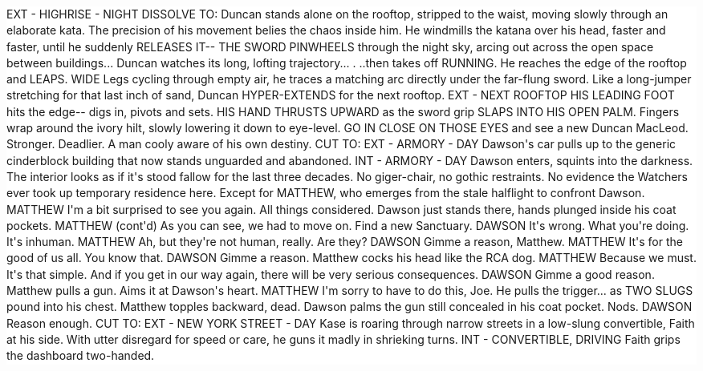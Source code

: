 EXT - HIGHRISE - NIGHT
DISSOLVE TO:
Duncan stands alone on the rooftop, stripped to the waist, moving slowly through an elaborate kata.
The precision of his movement belies the chaos inside him.
He windmills the katana over his head, faster and faster, until he suddenly RELEASES IT--
THE SWORD
PINWHEELS through the night sky, arcing out across the open space between buildings...
Duncan watches its long, lofting trajectory...
. ..then takes off RUNNING. He reaches the edge of the rooftop and LEAPS.
WIDE
Legs cycling through empty air, he traces a matching arc directly under the far-flung sword.
Like a long-jumper stretching for that last inch of sand, Duncan HYPER-EXTENDS for the next rooftop.
EXT - NEXT ROOFTOP
HIS LEADING FOOT
hits the edge-- digs in, pivots and sets.
HIS HAND
THRUSTS UPWARD as the sword grip SLAPS INTO HIS OPEN PALM. Fingers wrap around the ivory hilt, slowly lowering it down to eye-level.
GO IN CLOSE ON THOSE EYES
and see a new Duncan MacLeod. Stronger. Deadlier. A man cooly aware of his own destiny.
CUT TO:
EXT - ARMORY - DAY
Dawson's car pulls up to the generic cinderblock building that now stands unguarded and abandoned.
INT - ARMORY - DAY
Dawson enters, squints into the darkness.
The interior looks as if it's stood fallow for the last three decades. No giger-chair, no gothic restraints. No evidence the Watchers ever took up temporary residence here.
Except for MATTHEW, who emerges from the stale halflight to confront Dawson.
MATTHEW
I'm a bit surprised to see you again. All things considered.
Dawson just stands there, hands plunged inside his coat pockets.
MATTHEW (cont'd) 
As you can see, we had to move on. Find a new Sanctuary.
DAWSON 
It's wrong. What you're doing. It's inhuman.
MATTHEW
Ah, but they're not human, really. Are they?
DAWSON
Gimme a reason, Matthew.
MATTHEW
It's for the good of us all. You know that.
DAWSON 
Gimme a reason.
Matthew cocks his head like the RCA dog.
MATTHEW
Because we must. It's that simple. And if you get in our way again, there will be very serious consequences.
DAWSON 
Gimme a good reason.
Matthew pulls a gun. Aims it at Dawson's heart.
MATTHEW 
I'm sorry to have to do this, Joe.
He pulls the trigger...
as TWO SLUGS pound into his chest. Matthew topples backward, dead.
Dawson palms the gun still concealed in his coat pocket. Nods.
DAWSON 
Reason enough.
CUT TO:
EXT - NEW YORK STREET - DAY
Kase is roaring through narrow streets in a low-slung convertible, Faith at his side. With utter disregard for speed or care, he guns it madly in shrieking turns.
INT - CONVERTIBLE, DRIVING
Faith grips the dashboard two-handed.